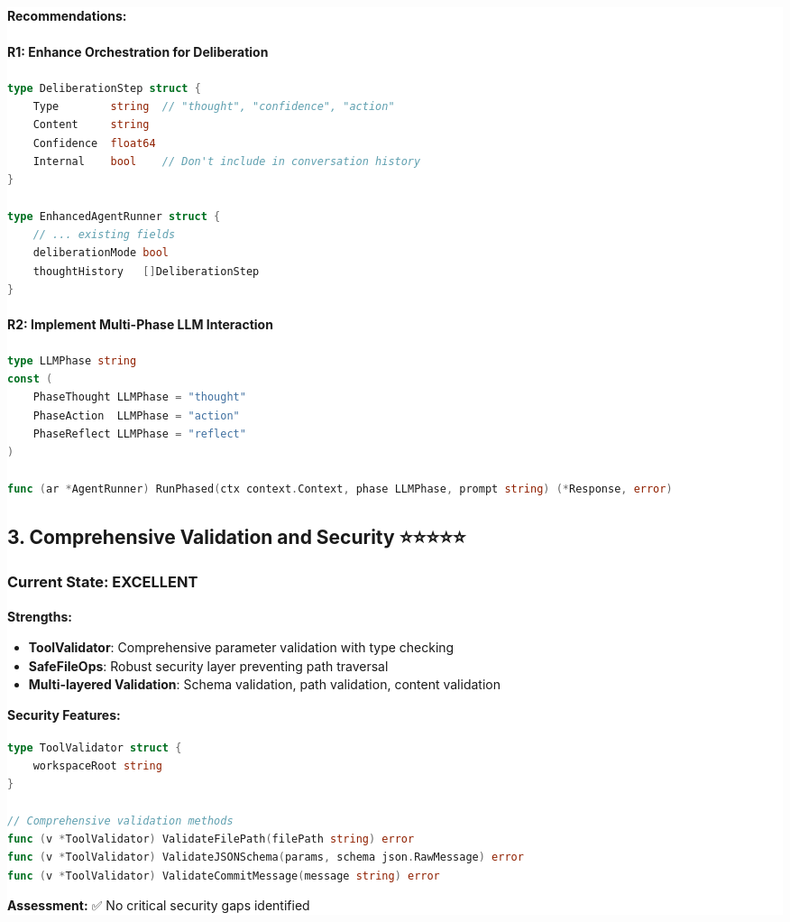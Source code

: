 **Recommendations:**

#### R1: Enhance Orchestration for Deliberation
```go
type DeliberationStep struct {
    Type        string  // "thought", "confidence", "action"
    Content     string
    Confidence  float64
    Internal    bool    // Don't include in conversation history
}

type EnhancedAgentRunner struct {
    // ... existing fields
    deliberationMode bool
    thoughtHistory   []DeliberationStep
}
```

#### R2: Implement Multi-Phase LLM Interaction
```go
type LLMPhase string
const (
    PhaseThought LLMPhase = "thought"
    PhaseAction  LLMPhase = "action"
    PhaseReflect LLMPhase = "reflect"
)

func (ar *AgentRunner) RunPhased(ctx context.Context, phase LLMPhase, prompt string) (*Response, error)
```

## 3. Comprehensive Validation and Security ⭐⭐⭐⭐⭐

### Current State: **EXCELLENT**

**Strengths:**
- **ToolValidator**: Comprehensive parameter validation with type checking
- **SafeFileOps**: Robust security layer preventing path traversal
- **Multi-layered Validation**: Schema validation, path validation, content validation

**Security Features:**
```go
type ToolValidator struct {
    workspaceRoot string
}

// Comprehensive validation methods
func (v *ToolValidator) ValidateFilePath(filePath string) error
func (v *ToolValidator) ValidateJSONSchema(params, schema json.RawMessage) error
func (v *ToolValidator) ValidateCommitMessage(message string) error
```

**Assessment:** ✅ No critical security gaps identified
